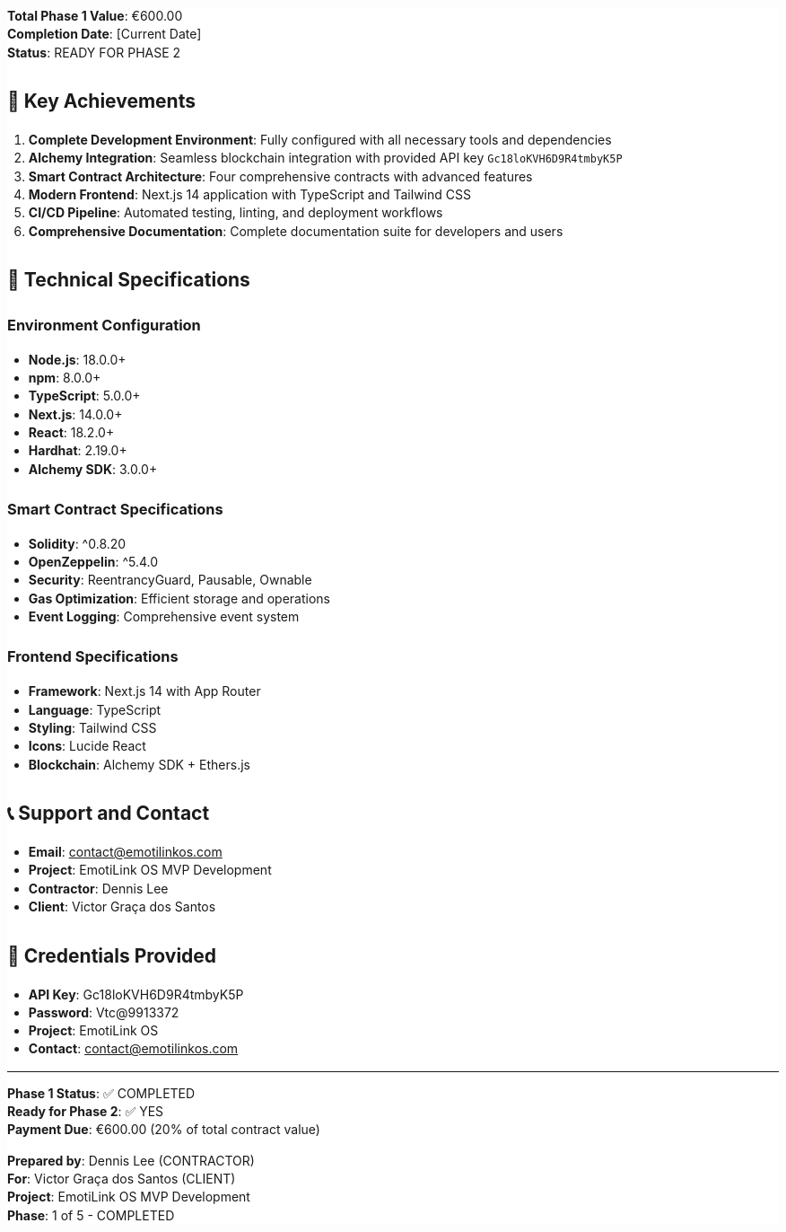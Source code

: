 **Total Phase 1 Value**: €600.00  
**Completion Date**: [Current Date]  
**Status**: READY FOR PHASE 2

## 🎯 Key Achievements

1. **Complete Development Environment**: Fully configured with all necessary tools and dependencies
2. **Alchemy Integration**: Seamless blockchain integration with provided API key `Gc18loKVH6D9R4tmbyK5P`
3. **Smart Contract Architecture**: Four comprehensive contracts with advanced features
4. **Modern Frontend**: Next.js 14 application with TypeScript and Tailwind CSS
5. **CI/CD Pipeline**: Automated testing, linting, and deployment workflows
6. **Comprehensive Documentation**: Complete documentation suite for developers and users

## 🔧 Technical Specifications

### Environment Configuration
- **Node.js**: 18.0.0+
- **npm**: 8.0.0+
- **TypeScript**: 5.0.0+
- **Next.js**: 14.0.0+
- **React**: 18.2.0+
- **Hardhat**: 2.19.0+
- **Alchemy SDK**: 3.0.0+

### Smart Contract Specifications
- **Solidity**: ^0.8.20
- **OpenZeppelin**: ^5.4.0
- **Security**: ReentrancyGuard, Pausable, Ownable
- **Gas Optimization**: Efficient storage and operations
- **Event Logging**: Comprehensive event system

### Frontend Specifications
- **Framework**: Next.js 14 with App Router
- **Language**: TypeScript
- **Styling**: Tailwind CSS
- **Icons**: Lucide React
- **Blockchain**: Alchemy SDK + Ethers.js

## 📞 Support and Contact

- **Email**: contact@emotilinkos.com
- **Project**: EmotiLink OS MVP Development
- **Contractor**: Dennis Lee
- **Client**: Victor Graça dos Santos

## 🔐 Credentials Provided

- **API Key**: Gc18loKVH6D9R4tmbyK5P
- **Password**: Vtc@9913372
- **Project**: EmotiLink OS
- **Contact**: contact@emotilinkos.com

---

**Phase 1 Status**: ✅ COMPLETED  
**Ready for Phase 2**: ✅ YES  
**Payment Due**: €600.00 (20% of total contract value)

**Prepared by**: Dennis Lee (CONTRACTOR)  
**For**: Victor Graça dos Santos (CLIENT)  
**Project**: EmotiLink OS MVP Development  
**Phase**: 1 of 5 - COMPLETED
